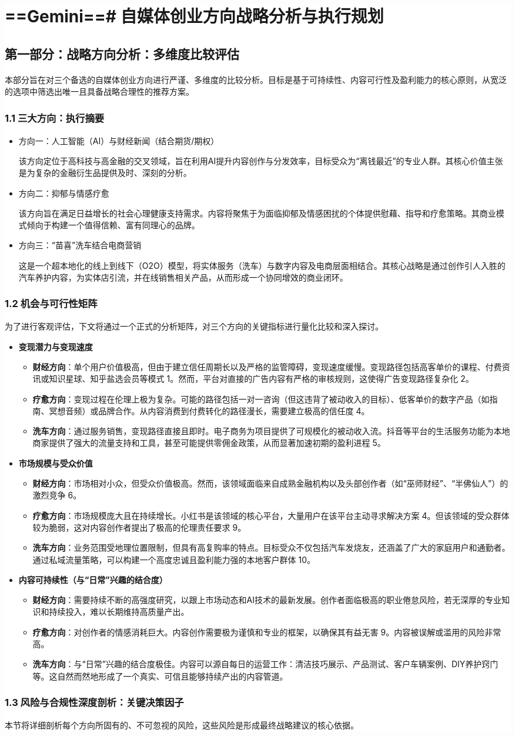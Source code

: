 
# ==Gemini==# 自媒体创业方向战略分析与执行规划

## 第一部分：战略方向分析：多维度比较评估

本部分旨在对三个备选的自媒体创业方向进行严谨、多维度的比较分析。目标是基于可持续性、内容可行性及盈利能力的核心原则，从宽泛的选项中筛选出唯一且具备战略合理性的推荐方案。

### 1.1 三大方向：执行摘要

- 方向一：人工智能（AI）与财经新闻（结合期货/期权）
    
    该方向定位于高科技与高金融的交叉领域，旨在利用AI提升内容创作与分发效率，目标受众为“离钱最近”的专业人群。其核心价值主张是为复杂的金融衍生品提供及时、深刻的分析。
    
- 方向二：抑郁与情感疗愈
    
    该方向旨在满足日益增长的社会心理健康支持需求。内容将聚焦于为面临抑郁及情感困扰的个体提供慰藉、指导和疗愈策略。其商业模式倾向于构建一个值得信赖、富有同理心的品牌。
    
- 方向三：“苗喜”洗车结合电商营销
    
    这是一个超本地化的线上到线下（O2O）模型，将实体服务（洗车）与数字内容及电商层面相结合。其核心战略是通过创作引人入胜的汽车养护内容，为实体店引流，并在线销售相关产品，从而形成一个协同增效的商业闭环。
    

### 1.2 机会与可行性矩阵

为了进行客观评估，下文将通过一个正式的分析矩阵，对三个方向的关键指标进行量化比较和深入探讨。

- **变现潜力与变现速度**
    
    - **财经方向**：单个用户价值极高，但由于建立信任周期长以及严格的监管障碍，变现速度缓慢。变现路径包括高客单价的课程、付费资讯或知识星球、知乎盐选会员等模式 1。然而，平台对直接的广告内容有严格的审核规则，这使得广告变现路径复杂化 2。
        
    - **疗愈方向**：变现过程在伦理上极为复杂。可能的路径包括一对一咨询（但这违背了被动收入的目标）、低客单价的数字产品（如指南、冥想音频）或品牌合作。从内容消费到付费转化的路径漫长，需要建立极高的信任度 4。
        
    - **洗车方向**：通过服务销售，变现路径直接且即时。电子商务为项目提供了可规模化的被动收入流。抖音等平台的生活服务功能为本地商家提供了强大的流量支持和工具，甚至可能提供零佣金政策，从而显著加速初期的盈利进程 5。
        
- **市场规模与受众价值**
    
    - **财经方向**：市场相对小众，但受众价值极高。然而，该领域面临来自成熟金融机构以及头部创作者（如“巫师财经”、“半佛仙人”）的激烈竞争 6。
        
    - **疗愈方向**：市场规模庞大且在持续增长。小红书是该领域的核心平台，大量用户在该平台主动寻求解决方案 4。但该领域的受众群体较为脆弱，这对内容创作者提出了极高的伦理责任要求 9。
        
    - **洗车方向**：业务范围受地理位置限制，但具有高复购率的特点。目标受众不仅包括汽车发烧友，还涵盖了广大的家庭用户和通勤者。通过私域流量策略，可以构建一个高度忠诚且盈利能力强的本地客户群体 10。
        
- **内容可持续性（与“日常”兴趣的结合度）**
    
    - **财经方向**：需要持续不断的高强度研究，以跟上市场动态和AI技术的最新发展。创作者面临极高的职业倦怠风险，若无深厚的专业知识和持续投入，难以长期维持高质量产出。
        
    - **疗愈方向**：对创作者的情感消耗巨大。内容创作需要极为谨慎和专业的框架，以确保其有益无害 9。内容被误解或滥用的风险非常高。
        
    - **洗车方向**：与“日常”兴趣的结合度极佳。内容可以源自每日的运营工作：清洁技巧展示、产品测试、客户车辆案例、DIY养护窍门等。这自然而然地形成了一个真实、可信且能够持续产出的内容管道。
        

### 1.3 风险与合规性深度剖析：关键决策因子

本节将详细剖析每个方向所固有的、不可忽视的风险，这些风险是形成最终战略建议的核心依据。
